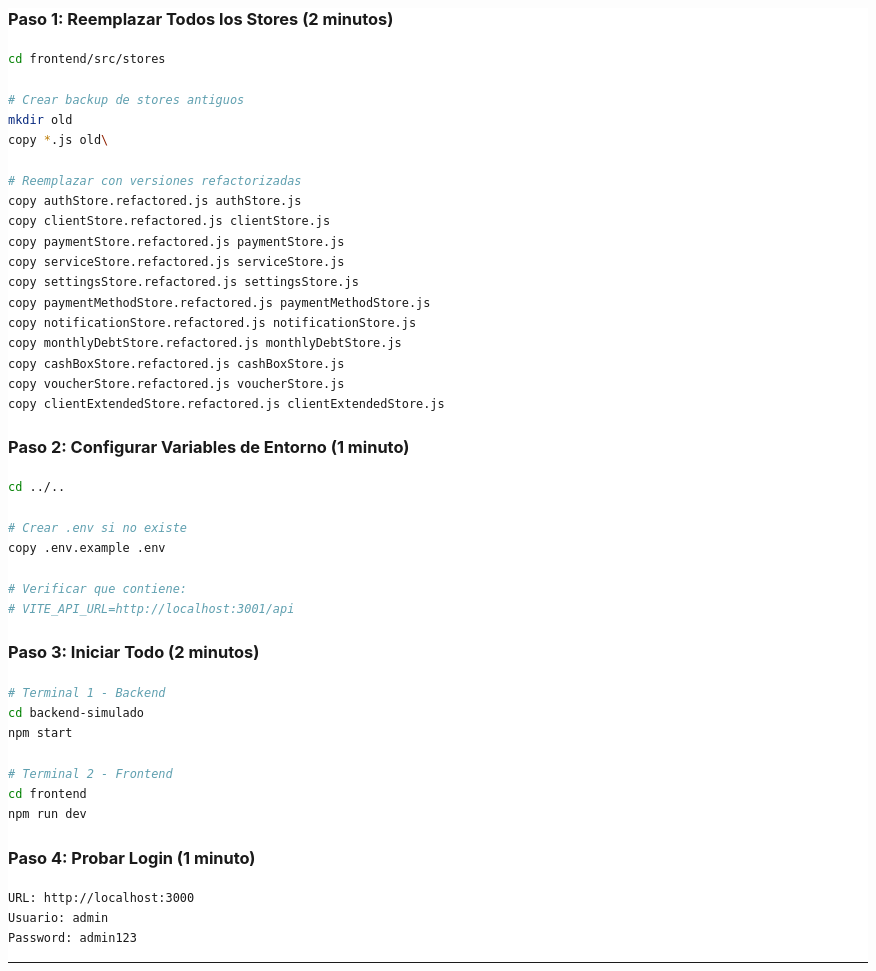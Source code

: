 ### **Paso 1: Reemplazar Todos los Stores** (2 minutos)

```bash
cd frontend/src/stores

# Crear backup de stores antiguos
mkdir old
copy *.js old\

# Reemplazar con versiones refactorizadas
copy authStore.refactored.js authStore.js
copy clientStore.refactored.js clientStore.js
copy paymentStore.refactored.js paymentStore.js
copy serviceStore.refactored.js serviceStore.js
copy settingsStore.refactored.js settingsStore.js
copy paymentMethodStore.refactored.js paymentMethodStore.js
copy notificationStore.refactored.js notificationStore.js
copy monthlyDebtStore.refactored.js monthlyDebtStore.js
copy cashBoxStore.refactored.js cashBoxStore.js
copy voucherStore.refactored.js voucherStore.js
copy clientExtendedStore.refactored.js clientExtendedStore.js
```

### **Paso 2: Configurar Variables de Entorno** (1 minuto)

```bash
cd ../..

# Crear .env si no existe
copy .env.example .env

# Verificar que contiene:
# VITE_API_URL=http://localhost:3001/api
```

### **Paso 3: Iniciar Todo** (2 minutos)

```bash
# Terminal 1 - Backend
cd backend-simulado
npm start

# Terminal 2 - Frontend
cd frontend
npm run dev
```

### **Paso 4: Probar Login** (1 minuto)

```
URL: http://localhost:3000
Usuario: admin
Password: admin123
```

---